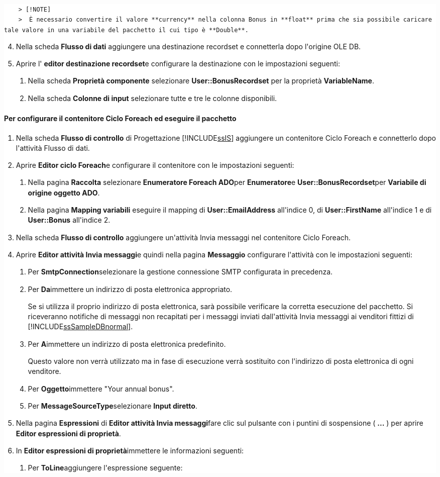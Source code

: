        > [!NOTE]  
        >  È necessario convertire il valore **currency** nella colonna Bonus in **float** prima che sia possibile caricare tale valore in una variabile del pacchetto il cui tipo è **Double**.  
  
4.  Nella scheda **Flusso di dati** aggiungere una destinazione recordset e connetterla dopo l'origine OLE DB.  
  
5.  Aprire l' **editor destinazione recordset**e configurare la destinazione con le impostazioni seguenti:  
  
    1.  Nella scheda **Proprietà componente** selezionare **User::BonusRecordset** per la proprietà **VariableName**.  
  
    2.  Nella scheda **Colonne di input** selezionare tutte e tre le colonne disponibili.  
  
#### <a name="to-configure-the-foreach-loop-container-and-run-the-package"></a>Per configurare il contenitore Ciclo Foreach ed eseguire il pacchetto  
  
1.  Nella scheda **Flusso di controllo** di Progettazione [!INCLUDE[ssIS](../../includes/ssis-md.md)] aggiungere un contenitore Ciclo Foreach e connetterlo dopo l'attività Flusso di dati.  
  
2.  Aprire **Editor ciclo Foreach**e configurare il contenitore con le impostazioni seguenti:  
  
    1.  Nella pagina **Raccolta** selezionare **Enumeratore Foreach ADO**per **Enumeratore**e **User::BonusRecordset**per **Variabile di origine oggetto ADO**.  
  
    2.  Nella pagina **Mapping variabili** eseguire il mapping di **User::EmailAddress** all'indice 0, di **User::FirstName** all'indice 1 e di **User::Bonus** all'indice 2.  
  
3.  Nella scheda **Flusso di controllo** aggiungere un'attività Invia messaggi nel contenitore Ciclo Foreach.  
  
4.  Aprire **Editor attività Invia messaggi**e quindi nella pagina **Messaggio** configurare l'attività con le impostazioni seguenti:  
  
    1.  Per **SmtpConnection**selezionare la gestione connessione SMTP configurata in precedenza.  
  
    2.  Per **Da**immettere un indirizzo di posta elettronica appropriato.  
  
         Se si utilizza il proprio indirizzo di posta elettronica, sarà possibile verificare la corretta esecuzione del pacchetto. Si riceveranno notifiche di messaggi non recapitati per i messaggi inviati dall'attività Invia messaggi ai venditori fittizi di [!INCLUDE[ssSampleDBnormal](../../includes/sssampledbnormal-md.md)].  
  
    3.  Per **A**immettere un indirizzo di posta elettronica predefinito.  
  
         Questo valore non verrà utilizzato ma in fase di esecuzione verrà sostituito con l'indirizzo di posta elettronica di ogni venditore.  
  
    4.  Per **Oggetto**immettere "Your annual bonus".  
  
    5.  Per **MessageSourceType**selezionare **Input diretto**.  
  
5.  Nella pagina **Espressioni** di **Editor attività Invia messaggi**fare clic sul pulsante con i puntini di sospensione ( **...** ) per aprire **Editor espressioni di proprietà**.  
  
6.  In **Editor espressioni di proprietà**immettere le informazioni seguenti:  
  
    1.  Per **ToLine**aggiungere l'espressione seguente:  
  